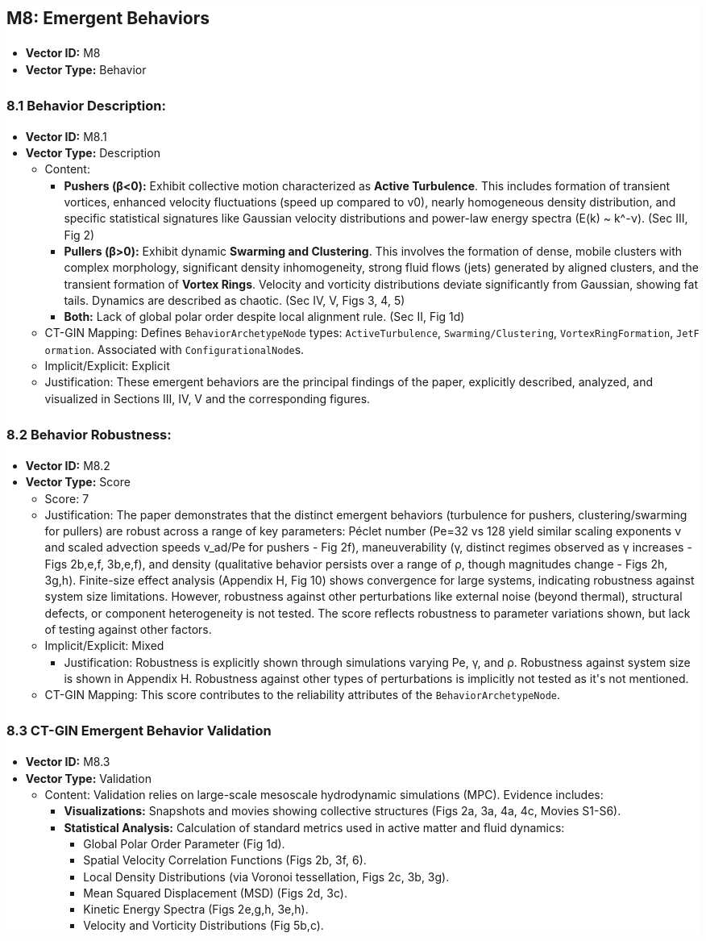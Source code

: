 ## M8: Emergent Behaviors
*   **Vector ID:** M8
*   **Vector Type:** Behavior

### **8.1 Behavior Description:**

*   **Vector ID:** M8.1
*   **Vector Type:** Description
    *   Content:
        *   **Pushers (β<0):** Exhibit collective motion characterized as **Active Turbulence**. This includes formation of transient vortices, enhanced velocity fluctuations (speed up compared to v0), nearly homogeneous density distribution, and specific statistical signatures like Gaussian velocity distributions and power-law energy spectra (E(k) ~ k^-ν). (Sec III, Fig 2)
        *   **Pullers (β>0):** Exhibit dynamic **Swarming and Clustering**. This involves the formation of dense, mobile clusters with complex morphology, significant density inhomogeneity, strong fluid flows (jets) generated by aligned clusters, and the transient formation of **Vortex Rings**. Velocity and vorticity distributions deviate significantly from Gaussian, showing fat tails. Dynamics are described as chaotic. (Sec IV, V, Figs 3, 4, 5)
        *   **Both:** Lack of global polar order despite local alignment rule. (Sec II, Fig 1d)
    *   CT-GIN Mapping: Defines `BehaviorArchetypeNode` types: `ActiveTurbulence`, `Swarming/Clustering`, `VortexRingFormation`, `JetFormation`. Associated with `ConfigurationalNode`s.
    *    Implicit/Explicit: Explicit
       *  Justification: These emergent behaviors are the principal findings of the paper, explicitly described, analyzed, and visualized in Sections III, IV, V and the corresponding figures.

### **8.2 Behavior Robustness:**

*   **Vector ID:** M8.2
*   **Vector Type:** Score
    *   Score: 7
    *   Justification: The paper demonstrates that the distinct emergent behaviors (turbulence for pushers, clustering/swarming for pullers) are robust across a range of key parameters: Péclet number (Pe=32 vs 128 yield similar scaling exponents ν and scaled advection speeds v_ad/Pe for pushers - Fig 2f), maneuverability (γ, distinct regimes observed as γ increases - Figs 2b,e,f, 3b,e,f), and density (qualitative behavior persists over a range of ρ, though magnitudes change - Figs 2h, 3g,h). Finite-size effect analysis (Appendix H, Fig 10) shows convergence for large systems, indicating robustness against system size limitations. However, robustness against other perturbations like external noise (beyond thermal), structural defects, or component heterogeneity is not tested. The score reflects robustness to parameter variations shown, but lack of testing against other factors.
    *   Implicit/Explicit: Mixed
        *  Justification: Robustness is explicitly shown through simulations varying Pe, γ, and ρ. Robustness against system size is shown in Appendix H. Robustness against other types of perturbations is implicitly not tested as it's not mentioned.
    *   CT-GIN Mapping: This score contributes to the reliability attributes of the `BehaviorArchetypeNode`.

### **8.3 CT-GIN Emergent Behavior Validation**

*    **Vector ID:** M8.3
*    **Vector Type:** Validation
     *  Content: Validation relies on large-scale mesoscale hydrodynamic simulations (MPC). Evidence includes:
        *   **Visualizations:** Snapshots and movies showing collective structures (Figs 2a, 3a, 4a, 4c, Movies S1-S6).
        *   **Statistical Analysis:** Calculation of standard metrics used in active matter and fluid dynamics:
            *   Global Polar Order Parameter (Fig 1d).
            *   Spatial Velocity Correlation Functions (Figs 2b, 3f, 6).
            *   Local Density Distributions (via Voronoi tessellation, Figs 2c, 3b, 3g).
            *   Mean Squared Displacement (MSD) (Figs 2d, 3c).
            *   Kinetic Energy Spectra (Figs 2e,g,h, 3e,h).
            *   Velocity and Vorticity Distributions (Fig 5b,c).